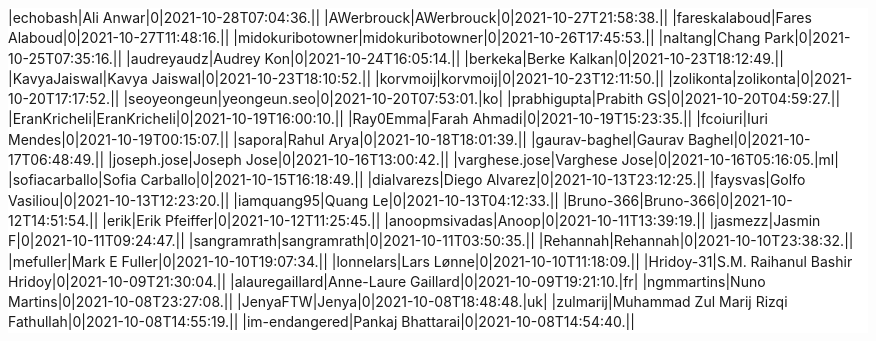 |echobash|Ali Anwar|0|2021-10-28T07:04:36.||
|AWerbrouck|AWerbrouck|0|2021-10-27T21:58:38.||
|fareskalaboud|Fares Alaboud|0|2021-10-27T11:48:16.||
|midokuribotowner|midokuribotowner|0|2021-10-26T17:45:53.||
|naltang|Chang Park|0|2021-10-25T07:35:16.||
|audreyaudz|Audrey Kon|0|2021-10-24T16:05:14.||
|berkeka|Berke Kalkan|0|2021-10-23T18:12:49.||
|KavyaJaiswal|Kavya Jaiswal|0|2021-10-23T18:10:52.||
|korvmoij|korvmoij|0|2021-10-23T12:11:50.||
|zolikonta|zolikonta|0|2021-10-20T17:17:52.||
|seoyeongeun|yeongeun.seo|0|2021-10-20T07:53:01.|ko|
|prabhigupta|Prabith GS|0|2021-10-20T04:59:27.||
|EranKricheli|EranKricheli|0|2021-10-19T16:00:10.||
|Ray0Emma|Farah Ahmadi|0|2021-10-19T15:23:35.||
|fcoiuri|Iuri Mendes|0|2021-10-19T00:15:07.||
|sapora|Rahul Arya|0|2021-10-18T18:01:39.||
|gaurav-baghel|Gaurav Baghel|0|2021-10-17T06:48:49.||
|joseph.jose|Joseph Jose|0|2021-10-16T13:00:42.||
|varghese.jose|Varghese Jose|0|2021-10-16T05:16:05.|ml|
|sofiacarballo|Sofia Carballo|0|2021-10-15T16:18:49.||
|dialvarezs|Diego Alvarez|0|2021-10-13T23:12:25.||
|faysvas|Golfo Vasiliou|0|2021-10-13T12:23:20.||
|iamquang95|Quang Le|0|2021-10-13T04:12:33.||
|Bruno-366|Bruno-366|0|2021-10-12T14:51:54.||
|erik|Erik Pfeiffer|0|2021-10-12T11:25:45.||
|anoopmsivadas|Anoop|0|2021-10-11T13:39:19.||
|jasmezz|Jasmin F|0|2021-10-11T09:24:47.||
|sangramrath|sangramrath|0|2021-10-11T03:50:35.||
|Rehannah|Rehannah|0|2021-10-10T23:38:32.||
|mefuller|Mark E Fuller|0|2021-10-10T19:07:34.||
|lonnelars|Lars Lønne|0|2021-10-10T11:18:09.||
|Hridoy-31|S.M. Raihanul Bashir Hridoy|0|2021-10-09T21:30:04.||
|alauregaillard|Anne-Laure Gaillard|0|2021-10-09T19:21:10.|fr|
|ngmmartins|Nuno Martins|0|2021-10-08T23:27:08.||
|JenyaFTW|Jenya|0|2021-10-08T18:48:48.|uk|
|zulmarij|Muhammad Zul Marij Rizqi Fathullah|0|2021-10-08T14:55:19.||
|im-endangered|Pankaj Bhattarai|0|2021-10-08T14:54:40.||